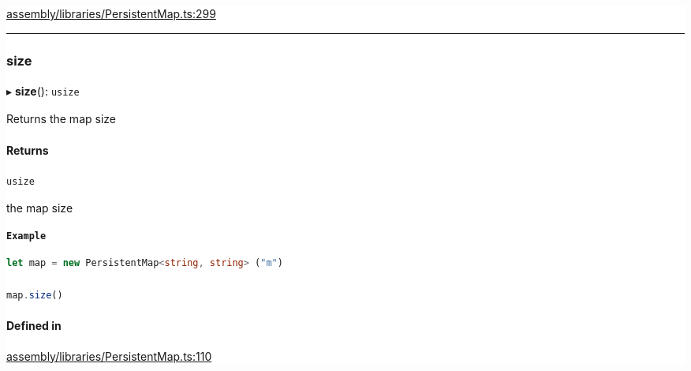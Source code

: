 [assembly/libraries/PersistentMap.ts:299](https://github.com/dusaprotocol/v1-core-confidencial/blob/327ce5d/assembly/libraries/PersistentMap.ts#L299)

___

### size

▸ **size**(): `usize`

Returns the map size

#### Returns

`usize`

the map size

**`Example`**

```ts
let map = new PersistentMap<string, string> ("m")

map.size()
```

#### Defined in

[assembly/libraries/PersistentMap.ts:110](https://github.com/dusaprotocol/v1-core-confidencial/blob/327ce5d/assembly/libraries/PersistentMap.ts#L110)
